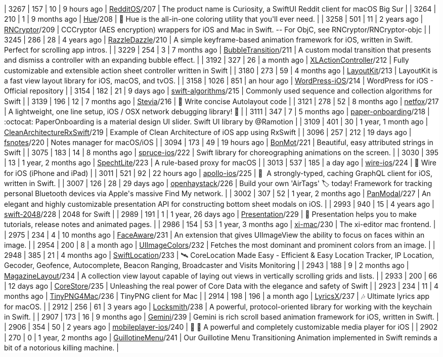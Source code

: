 | 3267 | 157 | 10 | 9 hours ago | [RedditOS](https://github.com/Dimillian/RedditOS)/207 | The product name is Curiosity, a SwiftUI Reddit client for macOS Big Sur |
| 3264 | 210 | 1 | 9 months ago | [Hue](https://github.com/zenangst/Hue)/208 | :art: Hue is the all-in-one coloring utility that you'll ever need. |
| 3258 | 501 | 11 | 2 years ago | [RNCryptor](https://github.com/RNCryptor/RNCryptor)/209 | CCCryptor (AES encryption) wrappers for iOS and Mac in Swift. -- For ObjC, see RNCryptor/RNCryptor-objc |
| 3245 | 286 | 28 | 4 years ago | [RazzleDazzle](https://github.com/IFTTT/RazzleDazzle)/210 | A simple keyframe-based animation framework for iOS, written in Swift. Perfect for scrolling app intros. |
| 3229 | 254 | 3 | 7 months ago | [BubbleTransition](https://github.com/andreamazz/BubbleTransition)/211 | A custom modal transition that presents and dismiss a controller with an expanding bubble effect. |
| 3192 | 327 | 26 | a month ago | [XLActionController](https://github.com/xmartlabs/XLActionController)/212 | Fully customizable and extensible action sheet controller written in Swift |
| 3180 | 273 | 59 | 4 months ago | [LayoutKit](https://github.com/LinkedInAttic/LayoutKit)/213 | LayoutKit is a fast view layout library for iOS, macOS, and tvOS. |
| 3158 | 1026 | 851 | an hour ago | [WordPress-iOS](https://github.com/wordpress-mobile/WordPress-iOS)/214 | WordPress for iOS - Official repository |
| 3154 | 182 | 21 | 9 days ago | [swift-algorithms](https://github.com/apple/swift-algorithms)/215 | Commonly used sequence and collection algorithms for Swift |
| 3139 | 196 | 12 | 7 months ago | [Stevia](https://github.com/freshOS/Stevia)/216 | :leaves: Write concise Autolayout code |
| 3121 | 278 | 52 | 8 months ago | [netfox](https://github.com/kasketis/netfox)/217 | A lightweight, one line setup, iOS / OSX network debugging library! 🦊 |
| 3111 | 347 | 7 | 5 months ago | [paper-onboarding](https://github.com/Ramotion/paper-onboarding)/218 | :octocat: PaperOnboarding is a material design UI slider. Swift UI library by @Ramotion |
| 3109 | 401 | 30 | 1 year, 1 month ago | [CleanArchitectureRxSwift](https://github.com/sergdort/CleanArchitectureRxSwift)/219 | Example of Clean Architecture of iOS app using RxSwift |
| 3096 | 257 | 212 | 19 days ago | [fsnotes](https://github.com/glushchenko/fsnotes)/220 | Notes manager for macOS/iOS |
| 3094 | 173 | 49 | 19 hours ago | [BonMot](https://github.com/Rightpoint/BonMot)/221 | Beautiful, easy attributed strings in Swift |
| 3075 | 183 | 14 | 8 months ago | [spruce-ios](https://github.com/willowtreeapps/spruce-ios)/222 | Swift library for choreographing animations on the screen. |
| 3030 | 395 | 13 | 1 year, 2 months ago | [SpechtLite](https://github.com/zhuhaow/SpechtLite)/223 | A rule-based proxy for macOS |
| 3013 | 537 | 185 | a day ago | [wire-ios](https://github.com/wireapp/wire-ios)/224 | 📱 Wire for iOS (iPhone and iPad) |
| 3011 | 521 | 92 | 22 hours ago | [apollo-ios](https://github.com/apollographql/apollo-ios)/225 | 📱  A strongly-typed, caching GraphQL client for iOS, written in Swift. |
| 3007 | 126 | 28 | 29 days ago | [openhaystack](https://github.com/seemoo-lab/openhaystack)/226 | Build your own 'AirTags' 🏷 today! Framework for tracking personal Bluetooth devices via Apple's massive Find My network. |
| 3002 | 307 | 52 | 1 year, 2 months ago | [PanModal](https://github.com/slackhq/PanModal)/227 | An elegant and highly customizable presentation API for constructing bottom sheet modals on iOS. |
| 2993 | 940 | 15 | 4 years ago | [swift-2048](https://github.com/austinzheng/swift-2048)/228 | 2048 for Swift |
| 2989 | 191 | 1 | 1 year, 26 days ago | [Presentation](https://github.com/hyperoslo/Presentation)/229 | :bookmark_tabs: Presentation helps you to make tutorials, release notes and animated pages. |
| 2986 | 154 | 53 | 1 year, 3 months ago | [xi-mac](https://github.com/xi-editor/xi-mac)/230 | The xi-editor mac frontend. |
| 2975 | 234 | 4 | 10 months ago | [FaceAware](https://github.com/BeauNouvelle/FaceAware)/231 | An extension that gives UIImageView the ability to focus on faces within an image. |
| 2954 | 200 | 8 | a month ago | [UIImageColors](https://github.com/jathu/UIImageColors)/232 | Fetches the most dominant and prominent colors from an image. |
| 2948 | 385 | 21 | 4 months ago | [SwiftLocation](https://github.com/malcommac/SwiftLocation)/233 | 🛰 CoreLocation Made Easy - Efficient & Easy Location Tracker, IP Location, Gecoder, Geofence, Autocomplete, Beacon Ranging, Broadcaster and Visits Monitoring |
| 2943 | 188 | 9 | 2 months ago | [MagazineLayout](https://github.com/airbnb/MagazineLayout)/234 | A collection view layout capable of laying out views in vertically scrolling grids and lists. |
| 2933 | 200 | 66 | 12 days ago | [CoreStore](https://github.com/JohnEstropia/CoreStore)/235 | Unleashing the real power of Core Data with the elegance and safety of Swift |
| 2923 | 234 | 11 | 4 months ago | [TinyPNG4Mac](https://github.com/kyleduo/TinyPNG4Mac)/236 | TinyPNG client for Mac |
| 2914 | 198 | 196 | a month ago | [LyricsX](https://github.com/ddddxxx/LyricsX)/237 | 🎶 Ultimate lyrics app for macOS. |
| 2912 | 256 | 61 | 3 years ago | [Locksmith](https://github.com/matthewpalmer/Locksmith)/238 | A powerful, protocol-oriented library for working with the keychain in Swift. |
| 2907 | 173 | 16 | 9 months ago | [Gemini](https://github.com/shoheiyokoyama/Gemini)/239 | Gemini is rich scroll based animation framework for iOS, written in Swift. |
| 2906 | 354 | 50 | 2 years ago | [mobileplayer-ios](https://github.com/sahin/mobileplayer-ios)/240 | :iphone: :movie_camera: A powerful and completely customizable media player for iOS |
| 2902 | 270 | 0 | 1 year, 2 months ago | [GuillotineMenu](https://github.com/Yalantis/GuillotineMenu)/241 | Our Guillotine Menu Transitioning Animation implemented in Swift reminds a bit of a notorious killing machine. |